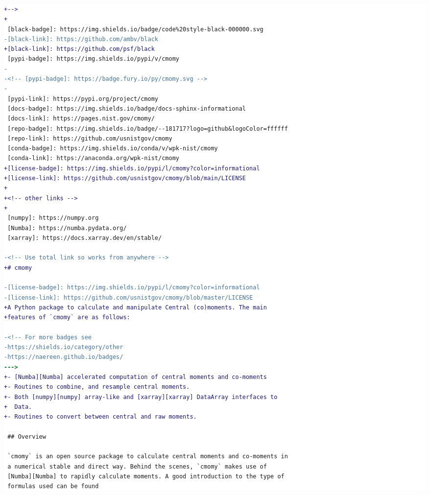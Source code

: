 ```diff
+-->
+
 [black-badge]: https://img.shields.io/badge/code%20style-black-000000.svg
-[black-link]: https://github.com/ambv/black
+[black-link]: https://github.com/psf/black
 [pypi-badge]: https://img.shields.io/pypi/v/cmomy
-
-<!-- [pypi-badge]: https://badge.fury.io/py/cmomy.svg -->
-
 [pypi-link]: https://pypi.org/project/cmomy
 [docs-badge]: https://img.shields.io/badge/docs-sphinx-informational
 [docs-link]: https://pages.nist.gov/cmomy/
 [repo-badge]: https://img.shields.io/badge/--181717?logo=github&logoColor=ffffff
 [repo-link]: https://github.com/usnistgov/cmomy
 [conda-badge]: https://img.shields.io/conda/v/wpk-nist/cmomy
 [conda-link]: https://anaconda.org/wpk-nist/cmomy
+[license-badge]: https://img.shields.io/pypi/l/cmomy?color=informational
+[license-link]: https://github.com/usnistgov/cmomy/blob/main/LICENSE
+
+<!-- other links -->
+
 [numpy]: https://numpy.org
 [Numba]: https://numba.pydata.org/
 [xarray]: https://docs.xarray.dev/en/stable/
 
-<!-- Use total link so works from anywhere -->
+# cmomy
 
-[license-badge]: https://img.shields.io/pypi/l/cmomy?color=informational
-[license-link]: https://github.com/usnistgov/cmomy/blob/master/LICENSE
+A Python package to calculate and manipulate Central (co)moments. The main
+features of `cmomy` are as follows:
 
-<!-- For more badges see
-https://shields.io/category/other
-https://naereen.github.io/badges/
--->
+- [Numba][Numba] accelerated computation of central moments and co-moments
+- Routines to combine, and resample central moments.
+- Both [numpy][numpy] array-like and [xarray][xarray] DataArray interfaces to
+  Data.
+- Routines to convert between central and raw moments.
 
 ## Overview
 
 `cmomy` is an open source package to calculate central moments and co-moments in
 a numerical stable and direct way. Behind the scenes, `cmomy` makes use of
 [Numba][Numba] to rapidly calculate moments. A good introduction to the type of
 formulas used can be found
```


 [tox-conda]: https://github.com/tox-dev/tox-conda
 [cruft]: https://github.com/cruft/cruft
 [conda-merge]: https://github.com/amitbeka/conda-merge
 [git-flow]: https://github.com/nvie/gitflow
 [scriv]: https://github.com/nedbat/scriv
 [conventional-style]: https://www.conventionalcommits.org/en/v1.0.0/
 [commitizen]: https://github.com/commitizen-tools/commitizen